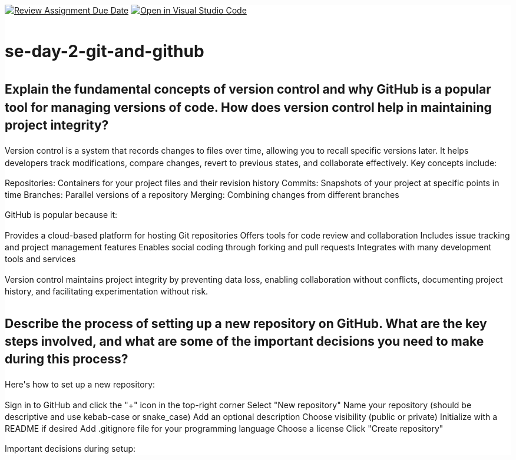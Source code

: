 [![Review Assignment Due Date](https://classroom.github.com/assets/deadline-readme-button-22041afd0340ce965d47ae6ef1cefeee28c7c493a6346c4f15d667ab976d596c.svg)](https://classroom.github.com/a/8wgCKhpZ)
[![Open in Visual Studio Code](https://classroom.github.com/assets/open-in-vscode-2e0aaae1b6195c2367325f4f02e2d04e9abb55f0b24a779b69b11b9e10269abc.svg)](https://classroom.github.com/online_ide?assignment_repo_id=18588784&assignment_repo_type=AssignmentRepo)
# se-day-2-git-and-github
## Explain the fundamental concepts of version control and why GitHub is a popular tool for managing versions of code. How does version control help in maintaining project integrity?

Version control is a system that records changes to files over time, allowing you to recall specific versions later. It helps developers track modifications, compare changes, revert to previous states, and collaborate effectively.
Key concepts include:

Repositories: Containers for your project files and their revision history
Commits: Snapshots of your project at specific points in time
Branches: Parallel versions of a repository
Merging: Combining changes from different branches

GitHub is popular because it:

Provides a cloud-based platform for hosting Git repositories
Offers tools for code review and collaboration
Includes issue tracking and project management features
Enables social coding through forking and pull requests
Integrates with many development tools and services

Version control maintains project integrity by preventing data loss, enabling collaboration without conflicts, documenting project history, and facilitating experimentation without risk.


## Describe the process of setting up a new repository on GitHub. What are the key steps involved, and what are some of the important decisions you need to make during this process?

Here's how to set up a new repository:

Sign in to GitHub and click the "+" icon in the top-right corner
Select "New repository"
Name your repository (should be descriptive and use kebab-case or snake_case)
Add an optional description
Choose visibility (public or private)
Initialize with a README if desired
Add .gitignore file for your programming language
Choose a license
Click "Create repository"

Important decisions during setup:
